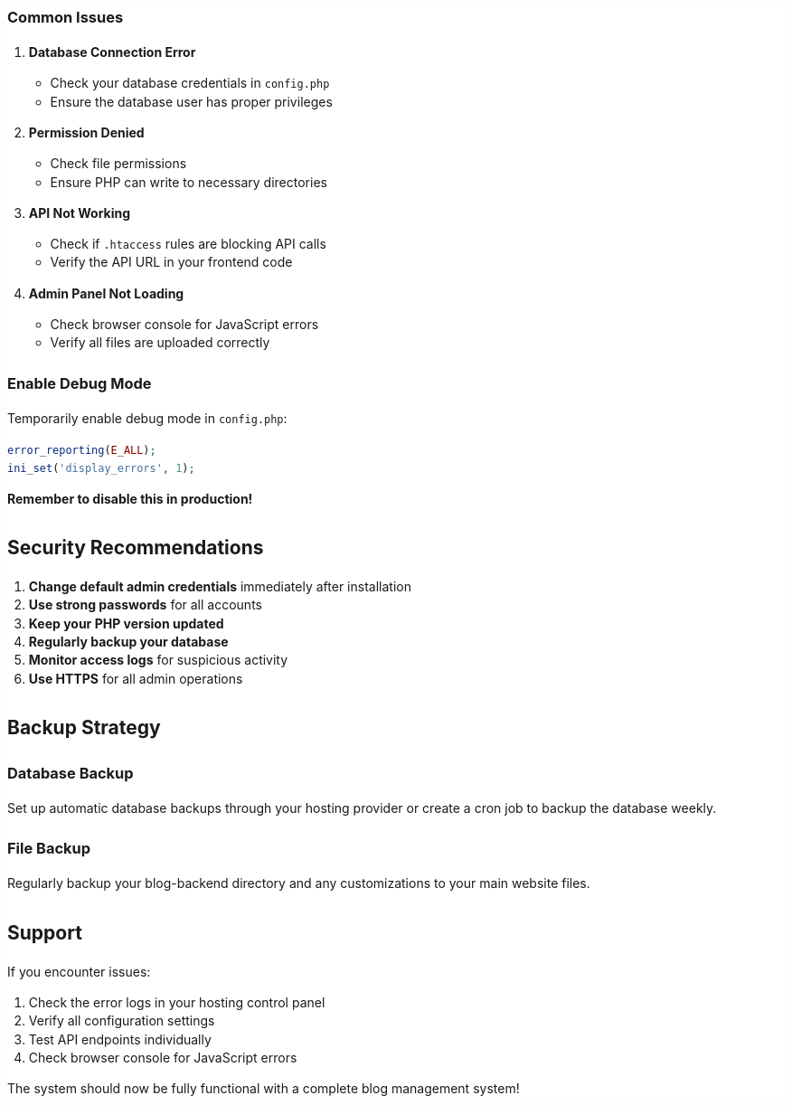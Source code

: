 ### Common Issues

1. **Database Connection Error**
   - Check your database credentials in `config.php`
   - Ensure the database user has proper privileges

2. **Permission Denied**
   - Check file permissions
   - Ensure PHP can write to necessary directories

3. **API Not Working**
   - Check if `.htaccess` rules are blocking API calls
   - Verify the API URL in your frontend code

4. **Admin Panel Not Loading**
   - Check browser console for JavaScript errors
   - Verify all files are uploaded correctly

### Enable Debug Mode

Temporarily enable debug mode in `config.php`:
```php
error_reporting(E_ALL);
ini_set('display_errors', 1);
```

**Remember to disable this in production!**

## Security Recommendations

1. **Change default admin credentials** immediately after installation
2. **Use strong passwords** for all accounts
3. **Keep your PHP version updated**
4. **Regularly backup your database**
5. **Monitor access logs** for suspicious activity
6. **Use HTTPS** for all admin operations

## Backup Strategy

### Database Backup
Set up automatic database backups through your hosting provider or create a cron job to backup the database weekly.

### File Backup
Regularly backup your blog-backend directory and any customizations to your main website files.

## Support

If you encounter issues:
1. Check the error logs in your hosting control panel
2. Verify all configuration settings
3. Test API endpoints individually
4. Check browser console for JavaScript errors

The system should now be fully functional with a complete blog management system!